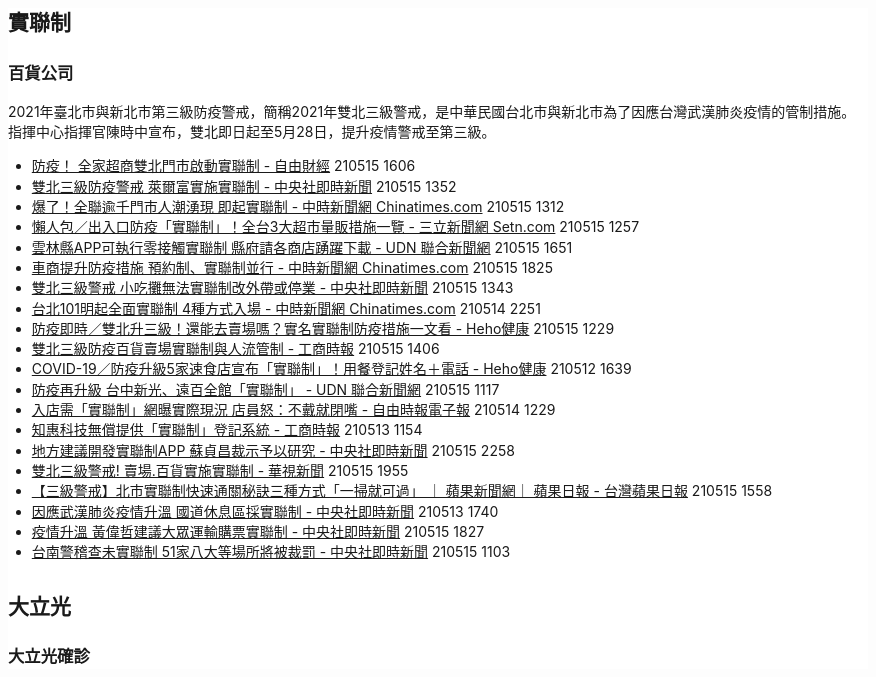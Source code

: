 ## 實聯制

### 百貨公司

2021年臺北市與新北市第三級防疫警戒，簡稱2021年雙北三級警戒，是中華民國台北市與新北市為了因應台灣武漢肺炎疫情的管制措施。指揮中心指揮官陳時中宣布，雙北即日起至5月28日，提升疫情警戒至第三級。
- [防疫！ 全家超商雙北門市啟動實聯制 - 自由財經](https://ec.ltn.com.tw/article/breakingnews/3533543 "防疫！ 全家超商雙北門市啟動實聯制 - 自由財經") 210515 1606
- [雙北三級防疫警戒 萊爾富實施實聯制 - 中央社即時新聞](https://www.cna.com.tw/news/ahel/202105150094.aspx "雙北三級防疫警戒 萊爾富實施實聯制 - 中央社即時新聞") 210515 1352
- [爆了！全聯逾千門市人潮湧現 即起實聯制 - 中時新聞網 Chinatimes.com](https://www.chinatimes.com/realtimenews/20210515002112-260405 "爆了！全聯逾千門市人潮湧現 即起實聯制 - 中時新聞網 Chinatimes.com") 210515 1312
- [懶人包／出入口防疫「實聯制」！全台3大超市量販措施一覽 - 三立新聞網 Setn.com](https://www.setn.com/News.aspx?NewsID=939395 "懶人包／出入口防疫「實聯制」！全台3大超市量販措施一覽 - 三立新聞網 Setn.com") 210515 1257
- [雲林縣APP可執行零接觸實聯制 縣府請各商店踴躍下載 - UDN 聯合新聞網](https://udn.com/news/story/7326/5460269 "雲林縣APP可執行零接觸實聯制 縣府請各商店踴躍下載 - UDN 聯合新聞網") 210515 1651
- [車商提升防疫措施 預約制、實聯制並行 - 中時新聞網 Chinatimes.com](https://www.chinatimes.com/realtimenews/20210515003829-260405 "車商提升防疫措施 預約制、實聯制並行 - 中時新聞網 Chinatimes.com") 210515 1825
- [雙北三級警戒 小吃攤無法實聯制改外帶或停業 - 中央社即時新聞](https://www.cna.com.tw/news/firstnews/202105150087.aspx "雙北三級警戒 小吃攤無法實聯制改外帶或停業 - 中央社即時新聞") 210515 1343
- [台北101明起全面實聯制 4種方式入場 - 中時新聞網 Chinatimes.com](https://www.chinatimes.com/realtimenews/20210514005740-260405 "台北101明起全面實聯制 4種方式入場 - 中時新聞網 Chinatimes.com") 210514 2251
- [防疫即時／雙北升三級！還能去賣場嗎？實名實聯制防疫措施一文看 - Heho健康](https://heho.com.tw/archives/172324 "防疫即時／雙北升三級！還能去賣場嗎？實名實聯制防疫措施一文看 - Heho健康") 210515 1229
- [雙北三級防疫百貨賣場實聯制與人流管制 - 工商時報](https://ctee.com.tw/news/industry/460432.html "雙北三級防疫百貨賣場實聯制與人流管制 - 工商時報") 210515 1406
- [COVID-19／防疫升級5家速食店宣布「實聯制」！用餐登記姓名＋電話 - Heho健康](https://heho.com.tw/archives/171502 "COVID-19／防疫升級5家速食店宣布「實聯制」！用餐登記姓名＋電話 - Heho健康") 210512 1639
- [防疫再升級 台中新光、遠百全館「實聯制」 - UDN 聯合新聞網](https://udn.com/news/story/122173/5459420 "防疫再升級 台中新光、遠百全館「實聯制」 - UDN 聯合新聞網") 210515 1117
- [入店需「實聯制」網曝實際現況 店員怒：不戴就閉嘴 - 自由時報電子報](https://news.ltn.com.tw/news/life/breakingnews/3531983 "入店需「實聯制」網曝實際現況 店員怒：不戴就閉嘴 - 自由時報電子報") 210514 1229
- [知惠科技無償提供「實聯制」登記系統 - 工商時報](https://ctee.com.tw/industrynews/automation/459510.html "知惠科技無償提供「實聯制」登記系統 - 工商時報") 210513 1154
- [地方建議開發實聯制APP 蘇貞昌裁示予以研究 - 中央社即時新聞](https://www.cna.com.tw/news/aipl/202105150270.aspx "地方建議開發實聯制APP 蘇貞昌裁示予以研究 - 中央社即時新聞") 210515 2258
- [雙北三級警戒! 賣場.百貨實施實聯制 - 華視新聞](https://news.cts.com.tw/cts/life/202105/202105152042445.html "雙北三級警戒! 賣場.百貨實施實聯制 - 華視新聞") 210515 1955
- [【三級警戒】北市實聯制快速通關秘訣三種方式「一掃就可過」 ｜ 蘋果新聞網｜ 蘋果日報 - 台灣蘋果日報](https://tw.appledaily.com/life/20210515/GN3IKR6ANFG25EG7JFWETY4YJ4/ "【三級警戒】北市實聯制快速通關秘訣三種方式「一掃就可過」 ｜ 蘋果新聞網｜ 蘋果日報 - 台灣蘋果日報") 210515 1558
- [因應武漢肺炎疫情升溫 國道休息區採實聯制 - 中央社即時新聞](https://www.cna.com.tw/news/ahel/202105130259.aspx "因應武漢肺炎疫情升溫 國道休息區採實聯制 - 中央社即時新聞") 210513 1740
- [疫情升溫 黃偉哲建議大眾運輸購票實聯制 - 中央社即時新聞](https://www.cna.com.tw/news/aloc/202105150210.aspx "疫情升溫 黃偉哲建議大眾運輸購票實聯制 - 中央社即時新聞") 210515 1827
- [台南警稽查未實聯制 51家八大等場所將被裁罰 - 中央社即時新聞](https://www.cna.com.tw/news/ahel/202105150036.aspx "台南警稽查未實聯制 51家八大等場所將被裁罰 - 中央社即時新聞") 210515 1103

## 大立光

### 大立光確診
